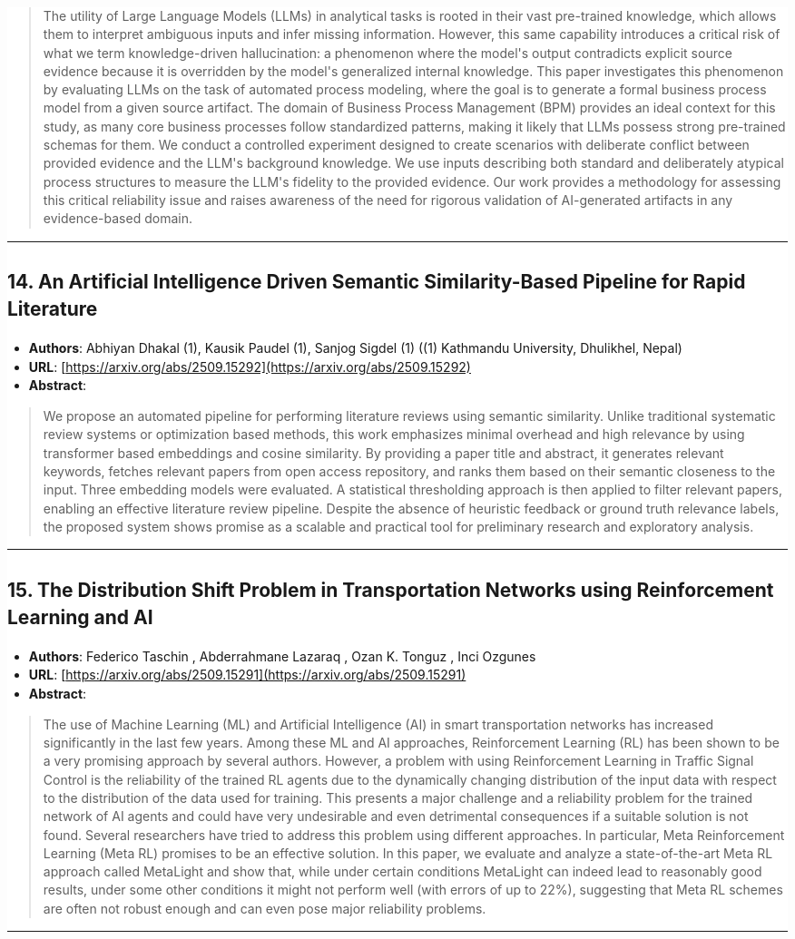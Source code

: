 > The utility of Large Language Models (LLMs) in analytical tasks is rooted in their vast pre-trained knowledge, which allows them to interpret ambiguous inputs and infer missing information. However, this same capability introduces a critical risk of what we term knowledge-driven hallucination: a phenomenon where the model's output contradicts explicit source evidence because it is overridden by the model's generalized internal knowledge. This paper investigates this phenomenon by evaluating LLMs on the task of automated process modeling, where the goal is to generate a formal business process model from a given source artifact. The domain of Business Process Management (BPM) provides an ideal context for this study, as many core business processes follow standardized patterns, making it likely that LLMs possess strong pre-trained schemas for them. We conduct a controlled experiment designed to create scenarios with deliberate conflict between provided evidence and the LLM's background knowledge. We use inputs describing both standard and deliberately atypical process structures to measure the LLM's fidelity to the provided evidence. Our work provides a methodology for assessing this critical reliability issue and raises awareness of the need for rigorous validation of AI-generated artifacts in any evidence-based domain.

---

## 14. An Artificial Intelligence Driven Semantic Similarity-Based Pipeline for Rapid Literature
- **Authors**: Abhiyan Dhakal (1), Kausik Paudel (1), Sanjog Sigdel (1) ((1) Kathmandu University, Dhulikhel, Nepal)
- **URL**: [https://arxiv.org/abs/2509.15292](https://arxiv.org/abs/2509.15292)
- **Abstract**:
> We propose an automated pipeline for performing literature reviews using semantic similarity. Unlike traditional systematic review systems or optimization based methods, this work emphasizes minimal overhead and high relevance by using transformer based embeddings and cosine similarity. By providing a paper title and abstract, it generates relevant keywords, fetches relevant papers from open access repository, and ranks them based on their semantic closeness to the input. Three embedding models were evaluated. A statistical thresholding approach is then applied to filter relevant papers, enabling an effective literature review pipeline. Despite the absence of heuristic feedback or ground truth relevance labels, the proposed system shows promise as a scalable and practical tool for preliminary research and exploratory analysis.

---

## 15. The Distribution Shift Problem in Transportation Networks using Reinforcement Learning and AI
- **Authors**: Federico Taschin , Abderrahmane Lazaraq , Ozan K. Tonguz , Inci Ozgunes
- **URL**: [https://arxiv.org/abs/2509.15291](https://arxiv.org/abs/2509.15291)
- **Abstract**:
> The use of Machine Learning (ML) and Artificial Intelligence (AI) in smart transportation networks has increased significantly in the last few years. Among these ML and AI approaches, Reinforcement Learning (RL) has been shown to be a very promising approach by several authors. However, a problem with using Reinforcement Learning in Traffic Signal Control is the reliability of the trained RL agents due to the dynamically changing distribution of the input data with respect to the distribution of the data used for training. This presents a major challenge and a reliability problem for the trained network of AI agents and could have very undesirable and even detrimental consequences if a suitable solution is not found. Several researchers have tried to address this problem using different approaches. In particular, Meta Reinforcement Learning (Meta RL) promises to be an effective solution. In this paper, we evaluate and analyze a state-of-the-art Meta RL approach called MetaLight and show that, while under certain conditions MetaLight can indeed lead to reasonably good results, under some other conditions it might not perform well (with errors of up to 22%), suggesting that Meta RL schemes are often not robust enough and can even pose major reliability problems.

---
